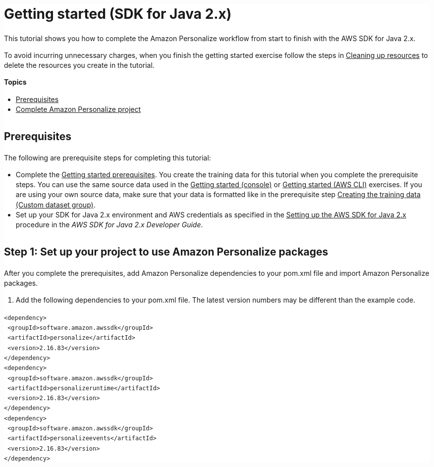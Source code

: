 # Getting started \(SDK for Java 2\.x\)<a name="getting-started-java"></a>

This tutorial shows you how to complete the Amazon Personalize workflow from start to finish with the AWS SDK for Java 2\.x\. 

To avoid incurring unnecessary charges, when you finish the getting started exercise follow the steps in [Cleaning up resources](gs-cleanup.md) to delete the resources you create in the tutorial\. 

**Topics**
+ [Prerequisites](#gs-java-prerequisites)
+ [Complete Amazon Personalize project](#gs-java-example)

## Prerequisites<a name="gs-java-prerequisites"></a>

The following are prerequisite steps for completing this tutorial:
+ Complete the [Getting started prerequisites](gs-prerequisites.md)\. You create the training data for this tutorial when you complete the prerequisite steps\. You can use the same source data used in the [Getting started \(console\)](getting-started-console.md) or [Getting started \(AWS CLI\)](getting-started-cli.md) exercises\. If you are using your own source data, make sure that your data is formatted like in the prerequisite step [Creating the training data \(Custom dataset group\)](gs-prerequisites.md#gs-upload-to-bucket)\.
+ Set up your SDK for Java 2\.x environment and AWS credentials as specified in the [Setting up the AWS SDK for Java 2\.x](https://docs.aws.amazon.com/sdk-for-java/latest/developer-guide/setup.html) procedure in the *AWS SDK for Java 2\.x Developer Guide*\. 

## Step 1: Set up your project to use Amazon Personalize packages<a name="gs-java-example"></a>

After you complete the prerequisites, add Amazon Personalize dependencies to your pom\.xml file and import Amazon Personalize packages\. 

1.  Add the following dependencies to your pom\.xml file\. The latest version numbers may be different than the example code\. 

   ```
   <dependency>
   	<groupId>software.amazon.awssdk</groupId>
   	<artifactId>personalize</artifactId>
   	<version>2.16.83</version>
   </dependency>
   <dependency>
   	<groupId>software.amazon.awssdk</groupId>
   	<artifactId>personalizeruntime</artifactId>
   	<version>2.16.83</version>
   </dependency>
   <dependency>
   	<groupId>software.amazon.awssdk</groupId>
   	<artifactId>personalizeevents</artifactId>
   	<version>2.16.83</version>
   </dependency>
   ```
